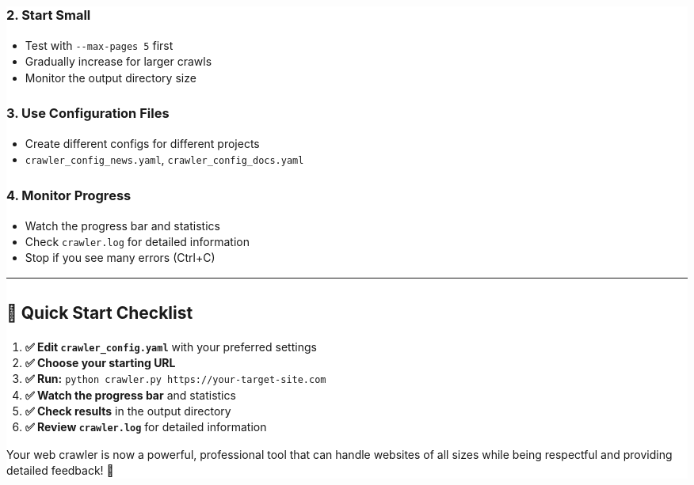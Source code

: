 ### **2. Start Small**
- Test with `--max-pages 5` first
- Gradually increase for larger crawls
- Monitor the output directory size

### **3. Use Configuration Files**
- Create different configs for different projects
- `crawler_config_news.yaml`, `crawler_config_docs.yaml`

### **4. Monitor Progress**
- Watch the progress bar and statistics
- Check `crawler.log` for detailed information
- Stop if you see many errors (Ctrl+C)

---

## 🎯 **Quick Start Checklist**

1. **✅ Edit `crawler_config.yaml`** with your preferred settings
2. **✅ Choose your starting URL**
3. **✅ Run:** `python crawler.py https://your-target-site.com`
4. **✅ Watch the progress bar** and statistics
5. **✅ Check results** in the output directory
6. **✅ Review `crawler.log`** for detailed information

Your web crawler is now a powerful, professional tool that can handle websites of all sizes while being respectful and providing detailed feedback! 🚀